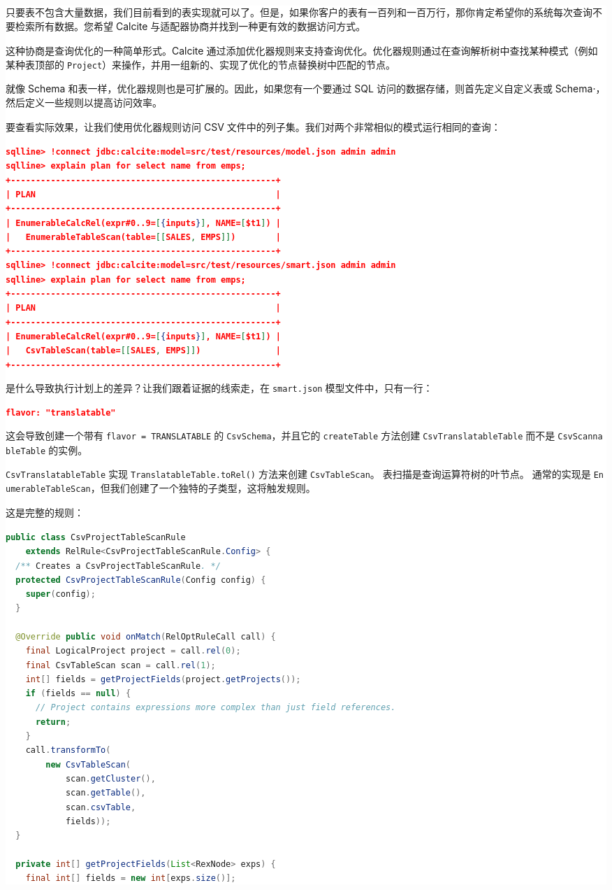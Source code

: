 只要表不包含大量数据，我们目前看到的表实现就可以了。但是，如果你客户的表有一百列和一百万行，那你肯定希望你的系统每次查询不要检索所有数据。您希望 Calcite 与适配器协商并找到一种更有效的数据访问方式。

这种协商是查询优化的一种简单形式。Calcite 通过添加优化器规则来支持查询优化。优化器规则通过在查询解析树中查找某种模式（例如某种表顶部的 `Project`）来操作，并用一组新的、实现了优化的节点替换树中匹配的节点。

就像 Schema 和表一样，优化器规则也是可扩展的。因此，如果您有一个要通过 SQL 访问的数据存储，则首先定义自定义表或 Schema·，然后定义一些规则以提高访问效率。

要查看实际效果，让我们使用优化器规则访问 CSV 文件中的列子集。我们对两个非常相似的模式运行相同的查询：

```json
sqlline> !connect jdbc:calcite:model=src/test/resources/model.json admin admin
sqlline> explain plan for select name from emps;
+-----------------------------------------------------+
| PLAN                                                |
+-----------------------------------------------------+
| EnumerableCalcRel(expr#0..9=[{inputs}], NAME=[$t1]) |
|   EnumerableTableScan(table=[[SALES, EMPS]])        |
+-----------------------------------------------------+
sqlline> !connect jdbc:calcite:model=src/test/resources/smart.json admin admin
sqlline> explain plan for select name from emps;
+-----------------------------------------------------+
| PLAN                                                |
+-----------------------------------------------------+
| EnumerableCalcRel(expr#0..9=[{inputs}], NAME=[$t1]) |
|   CsvTableScan(table=[[SALES, EMPS]])               |
+-----------------------------------------------------+
```

是什么导致执行计划上的差异？让我们跟着证据的线索走，在 `smart.json` 模型文件中，只有一行：

```json
flavor: "translatable"
```

这会导致创建一个带有 `flavor = TRANSLATABLE` 的 `CsvSchema`，并且它的 `createTable` 方法创建 `CsvTranslatableTable` 而不是 `CsvScannableTable` 的实例。

`CsvTranslatableTable` 实现 `TranslatableTable.toRel()` 方法来创建 `CsvTableScan`。 表扫描是查询运算符树的叶节点。 通常的实现是 `EnumerableTableScan`，但我们创建了一个独特的子类型，这将触发规则。

这是完整的规则：

```java
public class CsvProjectTableScanRule
    extends RelRule<CsvProjectTableScanRule.Config> {
  /** Creates a CsvProjectTableScanRule. */
  protected CsvProjectTableScanRule(Config config) {
    super(config);
  }

  @Override public void onMatch(RelOptRuleCall call) {
    final LogicalProject project = call.rel(0);
    final CsvTableScan scan = call.rel(1);
    int[] fields = getProjectFields(project.getProjects());
    if (fields == null) {
      // Project contains expressions more complex than just field references.
      return;
    }
    call.transformTo(
        new CsvTableScan(
            scan.getCluster(),
            scan.getTable(),
            scan.csvTable,
            fields));
  }

  private int[] getProjectFields(List<RexNode> exps) {
    final int[] fields = new int[exps.size()];
```
